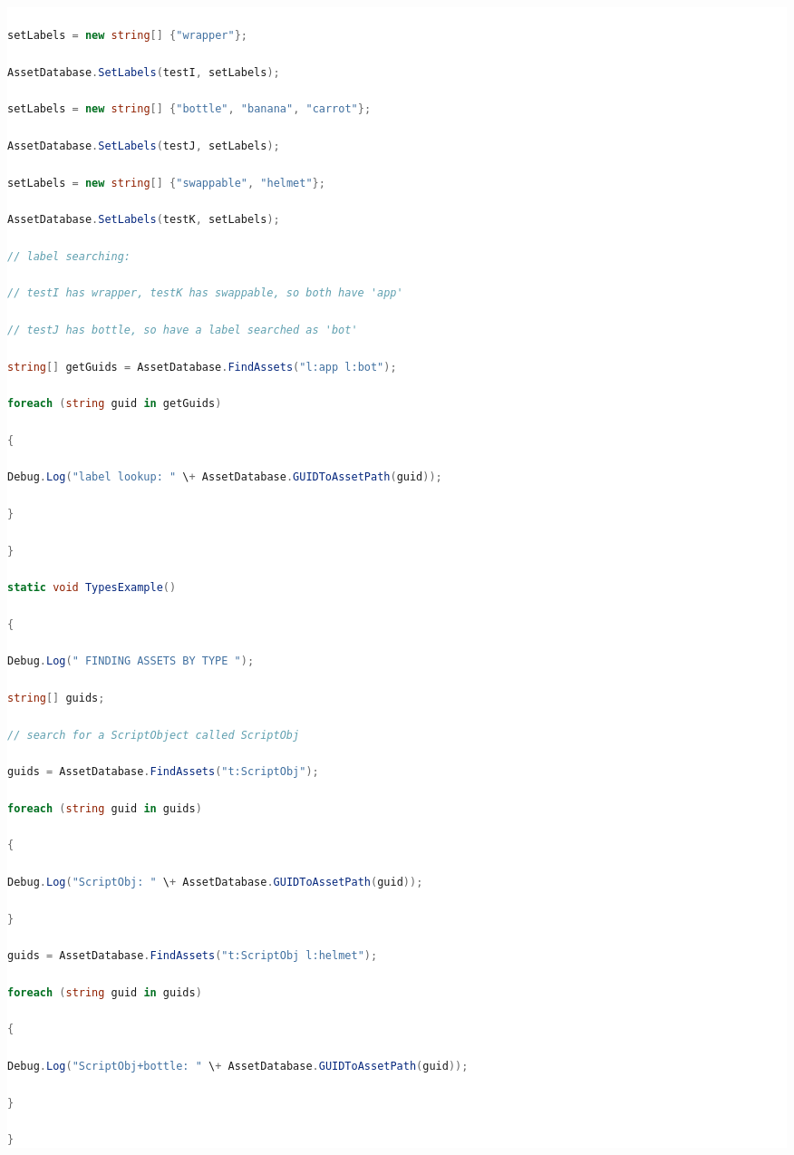 ```csharp 

setLabels = new string[] {"wrapper"}; 

AssetDatabase.SetLabels(testI, setLabels); 

setLabels = new string[] {"bottle", "banana", "carrot"}; 

AssetDatabase.SetLabels(testJ, setLabels); 

setLabels = new string[] {"swappable", "helmet"}; 

AssetDatabase.SetLabels(testK, setLabels); 

// label searching:

// testI has wrapper, testK has swappable, so both have 'app'

// testJ has bottle, so have a label searched as 'bot'

string[] getGuids = AssetDatabase.FindAssets("l:app l:bot"); 

foreach (string guid in getGuids) 

{ 

Debug.Log("label lookup: " \+ AssetDatabase.GUIDToAssetPath(guid)); 

} 

} 

static void TypesExample()

{ 

Debug.Log(" FINDING ASSETS BY TYPE "); 

string[] guids; 

// search for a ScriptObject called ScriptObj

guids = AssetDatabase.FindAssets("t:ScriptObj"); 

foreach (string guid in guids) 

{ 

Debug.Log("ScriptObj: " \+ AssetDatabase.GUIDToAssetPath(guid)); 

} 

guids = AssetDatabase.FindAssets("t:ScriptObj l:helmet"); 

foreach (string guid in guids) 

{ 

Debug.Log("ScriptObj+bottle: " \+ AssetDatabase.GUIDToAssetPath(guid)); 

} 

} 

```